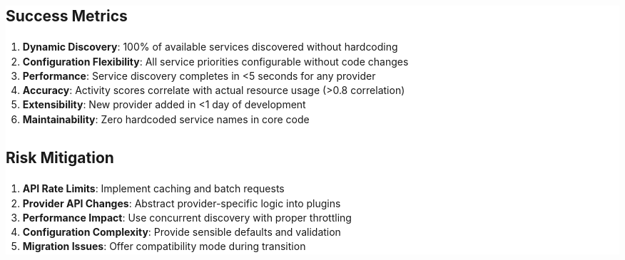 ## Success Metrics

1. **Dynamic Discovery**: 100% of available services discovered without hardcoding
2. **Configuration Flexibility**: All service priorities configurable without code changes
3. **Performance**: Service discovery completes in <5 seconds for any provider
4. **Accuracy**: Activity scores correlate with actual resource usage (>0.8 correlation)
5. **Extensibility**: New provider added in <1 day of development
6. **Maintainability**: Zero hardcoded service names in core code

## Risk Mitigation

1. **API Rate Limits**: Implement caching and batch requests
2. **Provider API Changes**: Abstract provider-specific logic into plugins
3. **Performance Impact**: Use concurrent discovery with proper throttling
4. **Configuration Complexity**: Provide sensible defaults and validation
5. **Migration Issues**: Offer compatibility mode during transition
